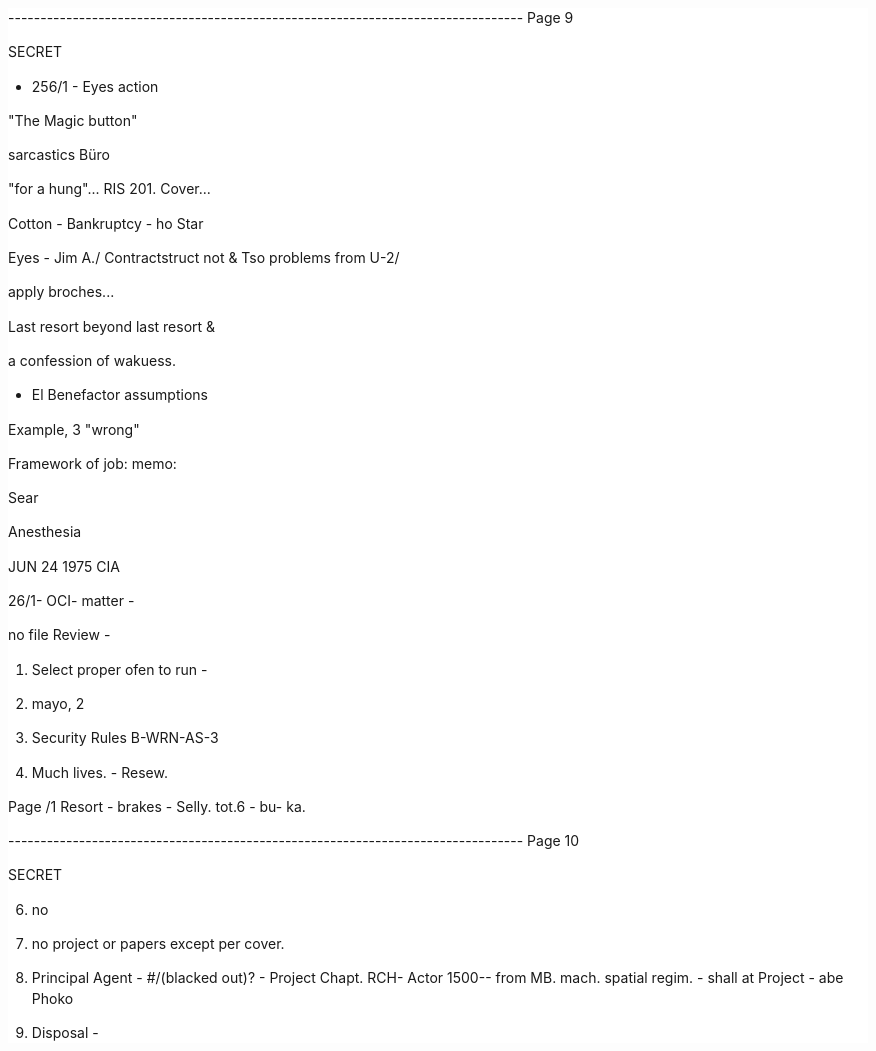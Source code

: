 -------------------------------------------------------------------------------- Page 9

SECRET

- 256/1 - Eyes action

"The Magic button"

sarcastics Büro

"for a hung"... RIS 201. Cover...

Cotton - Bankruptcy - ho Star

Eyes - Jim A./ Contractstruct
not & Tso problems from U-2/

apply broches...

Last resort beyond last resort &

a confession of wakuess.

- El Benefactor assumptions

Example, 3 "wrong"

Framework of job:
memo:

Sear

Anesthesia

JUN 24 1975
CIA

26/1- OCI- matter -

no file Review -

1. Select proper ofen to run -

2. mayo, 2

3. Security Rules B-WRN-AS-3

4. Much lives. - Resew.

Page /1 Resort - brakes - Selly. tot.6 - bu- ka.


-------------------------------------------------------------------------------- Page 10

SECRET

6. no

7. no project or papers except per cover.

8. Principal Agent - #/(blacked out)? - Project Chapt. RCH-
   Actor 1500-- from MB.
   mach. spatial regim. - shall at Project - abe Phoko

9. Disposal -
